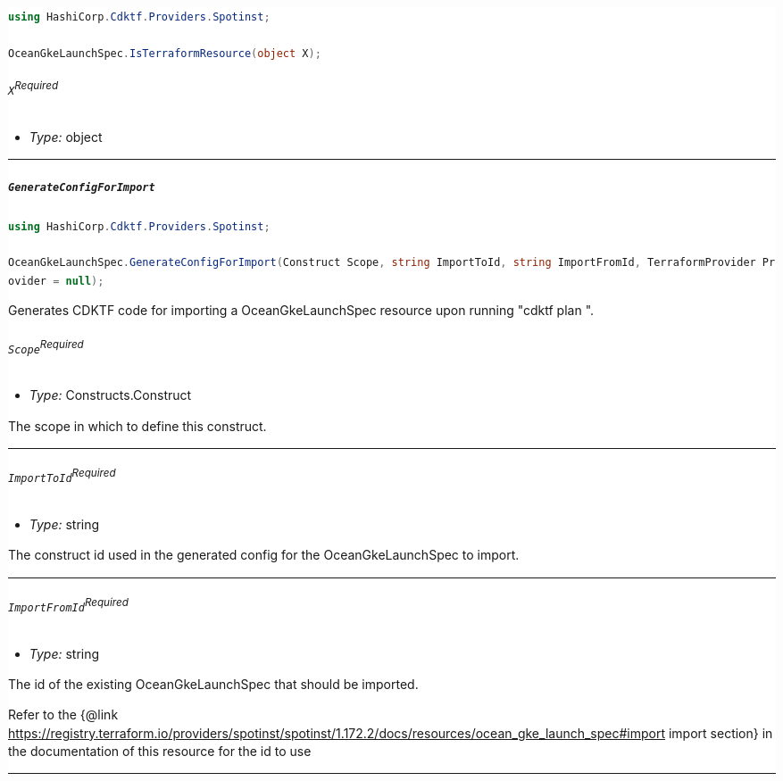```csharp
using HashiCorp.Cdktf.Providers.Spotinst;

OceanGkeLaunchSpec.IsTerraformResource(object X);
```

###### `X`<sup>Required</sup> <a name="X" id="@cdktf/provider-spotinst.oceanGkeLaunchSpec.OceanGkeLaunchSpec.isTerraformResource.parameter.x"></a>

- *Type:* object

---

##### `GenerateConfigForImport` <a name="GenerateConfigForImport" id="@cdktf/provider-spotinst.oceanGkeLaunchSpec.OceanGkeLaunchSpec.generateConfigForImport"></a>

```csharp
using HashiCorp.Cdktf.Providers.Spotinst;

OceanGkeLaunchSpec.GenerateConfigForImport(Construct Scope, string ImportToId, string ImportFromId, TerraformProvider Provider = null);
```

Generates CDKTF code for importing a OceanGkeLaunchSpec resource upon running "cdktf plan <stack-name>".

###### `Scope`<sup>Required</sup> <a name="Scope" id="@cdktf/provider-spotinst.oceanGkeLaunchSpec.OceanGkeLaunchSpec.generateConfigForImport.parameter.scope"></a>

- *Type:* Constructs.Construct

The scope in which to define this construct.

---

###### `ImportToId`<sup>Required</sup> <a name="ImportToId" id="@cdktf/provider-spotinst.oceanGkeLaunchSpec.OceanGkeLaunchSpec.generateConfigForImport.parameter.importToId"></a>

- *Type:* string

The construct id used in the generated config for the OceanGkeLaunchSpec to import.

---

###### `ImportFromId`<sup>Required</sup> <a name="ImportFromId" id="@cdktf/provider-spotinst.oceanGkeLaunchSpec.OceanGkeLaunchSpec.generateConfigForImport.parameter.importFromId"></a>

- *Type:* string

The id of the existing OceanGkeLaunchSpec that should be imported.

Refer to the {@link https://registry.terraform.io/providers/spotinst/spotinst/1.172.2/docs/resources/ocean_gke_launch_spec#import import section} in the documentation of this resource for the id to use

---